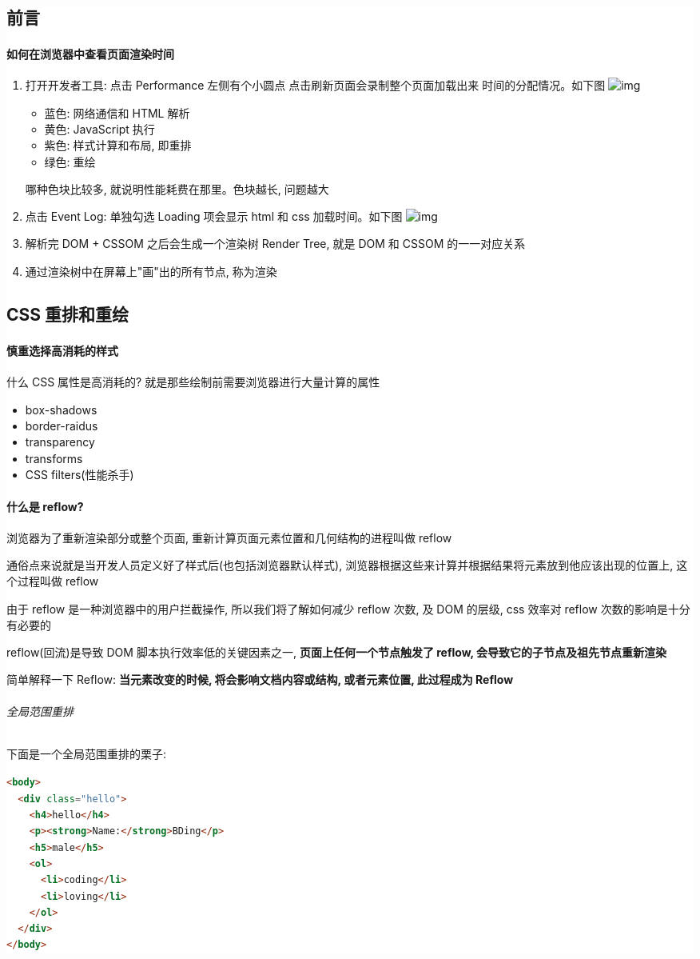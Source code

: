 ## 前言

#### 如何在浏览器中查看页面渲染时间

1. 打开开发者工具: 点击 Performance 左侧有个小圆点 点击刷新页面会录制整个页面加载出来 时间的分配情况。如下图
   ![img](https://user-gold-cdn.xitu.io/2020/3/6/170af50e460d9a23?imageView2/0/w/1280/h/960/format/webp/ignore-error/1)

   - 蓝色: 网络通信和 HTML 解析
   - 黄色: JavaScript 执行
   - 紫色: 样式计算和布局, 即重排
   - 绿色: 重绘

   哪种色块比较多, 就说明性能耗费在那里。色块越长, 问题越大

2. 点击 Event Log: 单独勾选 Loading 项会显示 html 和 css 加载时间。如下图
   ![img](https://user-gold-cdn.xitu.io/2020/3/6/170af5139b7ba71b?imageView2/0/w/1280/h/960/format/webp/ignore-error/1)

3. 解析完 DOM + CSSOM 之后会生成一个渲染树 Render Tree, 就是 DOM 和 CSSOM 的一一对应关系

4. 通过渲染树中在屏幕上"画"出的所有节点, 称为渲染

## CSS 重排和重绘

#### 慎重选择高消耗的样式

什么 CSS 属性是高消耗的? 就是那些绘制前需要浏览器进行大量计算的属性

- box-shadows
- border-raidus
- transparency
- transforms
- CSS filters(性能杀手)

#### 什么是 reflow?

浏览器为了重新渲染部分或整个页面, 重新计算页面元素位置和几何结构的进程叫做 reflow

通俗点来说就是当开发人员定义好了样式后(也包括浏览器默认样式), 浏览器根据这些来计算并根据结果将元素放到他应该出现的位置上, 这个过程叫做 reflow

由于 reflow 是一种浏览器中的用户拦截操作, 所以我们将了解如何减少 reflow 次数, 及 DOM 的层级, css 效率对 reflow 次数的影响是十分有必要的

reflow(回流)是导致 DOM 脚本执行效率低的关键因素之一, **页面上任何一个节点触发了 reflow, 会导致它的子节点及祖先节点重新渲染**

简单解释一下 Reflow: **当元素改变的时候, 将会影响文档内容或结构, 或者元素位置, 此过程成为 Reflow**

###### 全局范围重排

下面是一个全局范围重排的栗子:

```html
<body>
  <div class="hello">
    <h4>hello</h4>
    <p><strong>Name:</strong>BDing</p>
    <h5>male</h5>
    <ol>
      <li>coding</li>
      <li>loving</li>
    </ol>
  </div>
</body>
```

